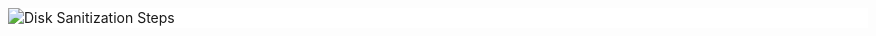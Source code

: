 <img src="https://i.imgur.com/AeZkvFQ.png" height="80%" width="80%" alt="Disk Sanitization Steps"/>
</p>

<!--
 ```diff
- text in red
+ text in green
! text in orange
# text in gray
@@ text in purple (and bold)@@
```
--!>
